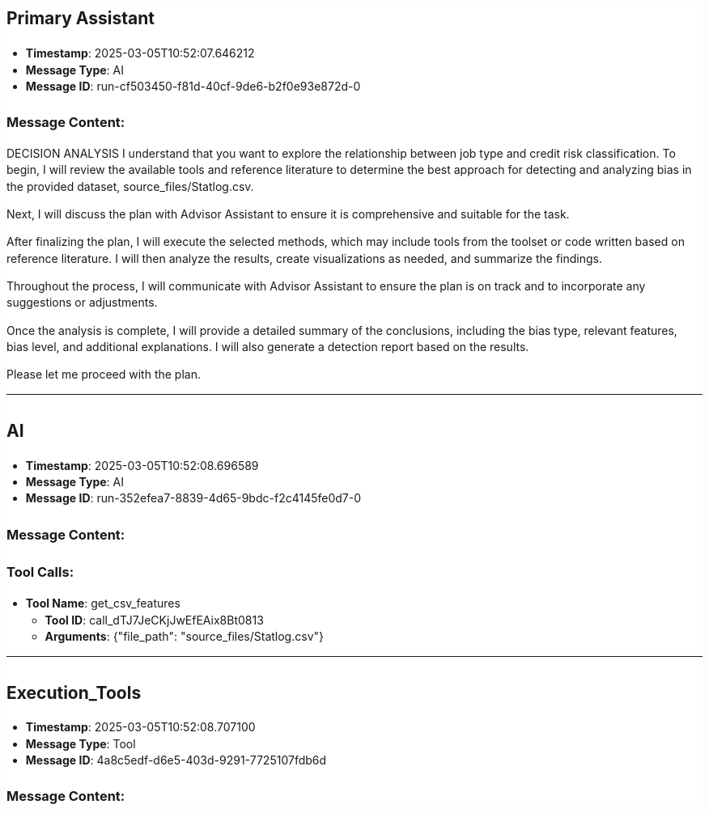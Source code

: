 ## Primary Assistant
- **Timestamp**: 2025-03-05T10:52:07.646212
- **Message Type**: AI
- **Message ID**: run-cf503450-f81d-40cf-9de6-b2f0e93e872d-0

### Message Content:

DECISION ANALYSIS I understand that you want to explore the relationship between job type and credit risk classification. To begin, I will review the available tools and reference literature to determine the best approach for detecting and analyzing bias in the provided dataset, source_files/Statlog.csv. 

Next, I will discuss the plan with Advisor Assistant to ensure it is comprehensive and suitable for the task. 

After finalizing the plan, I will execute the selected methods, which may include tools from the toolset or code written based on reference literature. I will then analyze the results, create visualizations as needed, and summarize the findings. 

Throughout the process, I will communicate with Advisor Assistant to ensure the plan is on track and to incorporate any suggestions or adjustments. 

Once the analysis is complete, I will provide a detailed summary of the conclusions, including the bias type, relevant features, bias level, and additional explanations. I will also generate a detection report based on the results. 

Please let me proceed with the plan.


---

## AI
- **Timestamp**: 2025-03-05T10:52:08.696589
- **Message Type**: AI
- **Message ID**: run-352efea7-8839-4d65-9bdc-f2c4145fe0d7-0

### Message Content:



### Tool Calls:
- **Tool Name**: get_csv_features
  - **Tool ID**: call_dTJ7JeCKjJwEfEAix8Bt0813
  - **Arguments**: {"file_path": "source_files/Statlog.csv"}

---

## Execution_Tools
- **Timestamp**: 2025-03-05T10:52:08.707100
- **Message Type**: Tool
- **Message ID**: 4a8c5edf-d6e5-403d-9291-7725107fdb6d

### Message Content:
